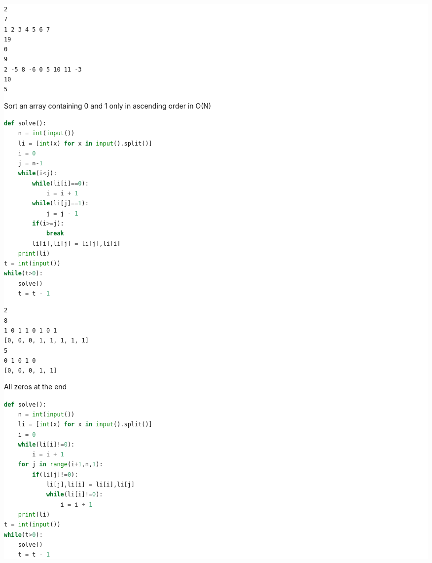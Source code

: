     2
    7
    1 2 3 4 5 6 7
    19
    0
    9
    2 -5 8 -6 0 5 10 11 -3
    10
    5
    

Sort an array containing 0 and 1 only in ascending order in O(N)


```python
def solve():
    n = int(input())
    li = [int(x) for x in input().split()]
    i = 0
    j = n-1
    while(i<j):
        while(li[i]==0):
            i = i + 1
        while(li[j]==1):
            j = j - 1
        if(i>=j):
            break
        li[i],li[j] = li[j],li[i]
    print(li)
t = int(input())
while(t>0):
    solve()
    t = t - 1
```

    2
    8
    1 0 1 1 0 1 0 1
    [0, 0, 0, 1, 1, 1, 1, 1]
    5
    0 1 0 1 0
    [0, 0, 0, 1, 1]
    

All zeros at the end


```python
def solve():
    n = int(input())
    li = [int(x) for x in input().split()]
    i = 0
    while(li[i]!=0):
        i = i + 1
    for j in range(i+1,n,1):
        if(li[j]!=0):
            li[j],li[i] = li[i],li[j]
            while(li[i]!=0):
                i = i + 1
    print(li)
t = int(input())
while(t>0):
    solve()
    t = t - 1
```

